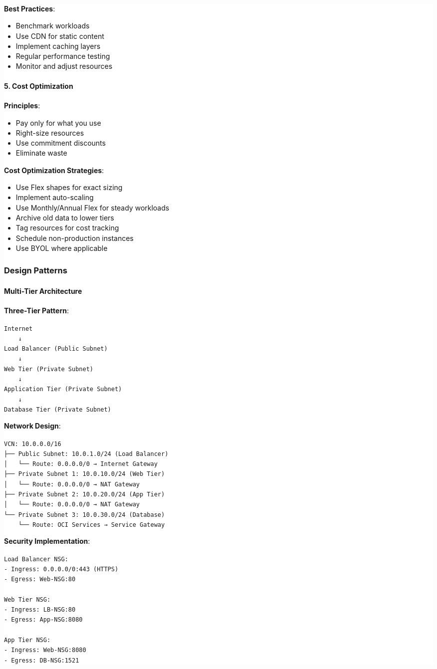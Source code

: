 **Best Practices**:
- Benchmark workloads
- Use CDN for static content
- Implement caching layers
- Regular performance testing
- Monitor and adjust resources

#### 5. Cost Optimization
**Principles**:
- Pay only for what you use
- Right-size resources
- Use commitment discounts
- Eliminate waste

**Cost Optimization Strategies**:
- Use Flex shapes for exact sizing
- Implement auto-scaling
- Use Monthly/Annual Flex for steady workloads
- Archive old data to lower tiers
- Tag resources for cost tracking
- Schedule non-production instances
- Use BYOL where applicable

### Design Patterns

#### Multi-Tier Architecture

**Three-Tier Pattern**:
```
Internet
    ↓
Load Balancer (Public Subnet)
    ↓
Web Tier (Private Subnet)
    ↓
Application Tier (Private Subnet)
    ↓
Database Tier (Private Subnet)
```

**Network Design**:
```
VCN: 10.0.0.0/16
├── Public Subnet: 10.0.1.0/24 (Load Balancer)
│   └── Route: 0.0.0.0/0 → Internet Gateway
├── Private Subnet 1: 10.0.10.0/24 (Web Tier)
│   └── Route: 0.0.0.0/0 → NAT Gateway
├── Private Subnet 2: 10.0.20.0/24 (App Tier)
│   └── Route: 0.0.0.0/0 → NAT Gateway
└── Private Subnet 3: 10.0.30.0/24 (Database)
    └── Route: OCI Services → Service Gateway
```

**Security Implementation**:
```
Load Balancer NSG:
- Ingress: 0.0.0.0/0:443 (HTTPS)
- Egress: Web-NSG:80

Web Tier NSG:
- Ingress: LB-NSG:80
- Egress: App-NSG:8080

App Tier NSG:
- Ingress: Web-NSG:8080
- Egress: DB-NSG:1521
```